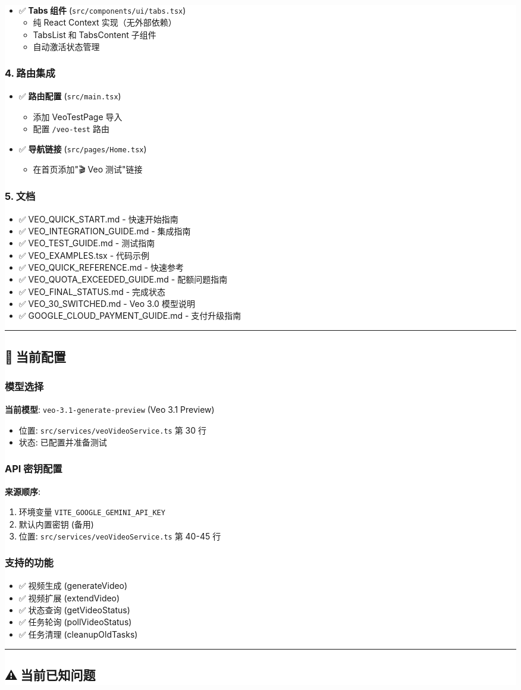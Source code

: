 - ✅ **Tabs 组件** (`src/components/ui/tabs.tsx`)
  - 纯 React Context 实现（无外部依赖）
  - TabsList 和 TabsContent 子组件
  - 自动激活状态管理

### 4. 路由集成
- ✅ **路由配置** (`src/main.tsx`)
  - 添加 VeoTestPage 导入
  - 配置 `/veo-test` 路由

- ✅ **导航链接** (`src/pages/Home.tsx`)
  - 在首页添加"🎬 Veo 测试"链接

### 5. 文档
- ✅ VEO_QUICK_START.md - 快速开始指南
- ✅ VEO_INTEGRATION_GUIDE.md - 集成指南
- ✅ VEO_TEST_GUIDE.md - 测试指南
- ✅ VEO_EXAMPLES.tsx - 代码示例
- ✅ VEO_QUICK_REFERENCE.md - 快速参考
- ✅ VEO_QUOTA_EXCEEDED_GUIDE.md - 配额问题指南
- ✅ VEO_FINAL_STATUS.md - 完成状态
- ✅ VEO_30_SWITCHED.md - Veo 3.0 模型说明
- ✅ GOOGLE_CLOUD_PAYMENT_GUIDE.md - 支付升级指南

---

## 🔧 当前配置

### 模型选择
**当前模型**: `veo-3.1-generate-preview` (Veo 3.1 Preview)
- 位置: `src/services/veoVideoService.ts` 第 30 行
- 状态: 已配置并准备测试

### API 密钥配置
**来源顺序**:
1. 环境变量 `VITE_GOOGLE_GEMINI_API_KEY`
2. 默认内置密钥 (备用)
3. 位置: `src/services/veoVideoService.ts` 第 40-45 行

### 支持的功能
- ✅ 视频生成 (generateVideo)
- ✅ 视频扩展 (extendVideo)
- ✅ 状态查询 (getVideoStatus)
- ✅ 任务轮询 (pollVideoStatus)
- ✅ 任务清理 (cleanupOldTasks)

---

## ⚠️ 当前已知问题
